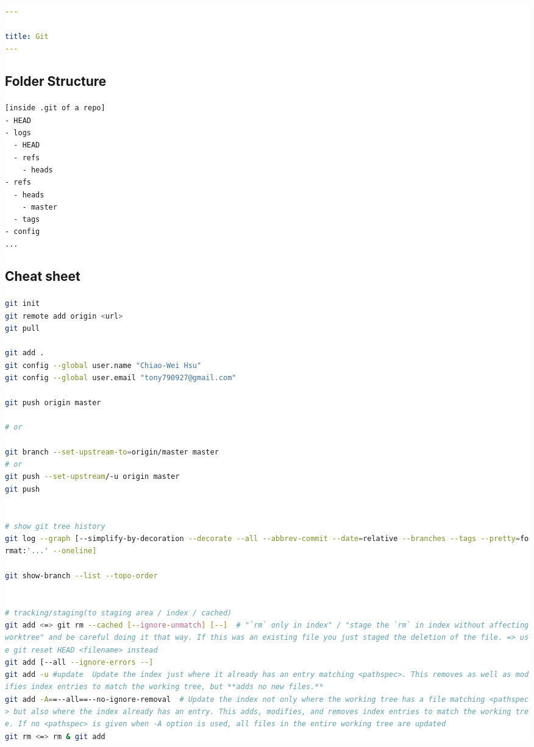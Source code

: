 ```yaml
---

title: Git
---
```


## Folder Structure

```
[inside .git of a repo]
- HEAD
- logs
  - HEAD
  - refs
    - heads
- refs
  - heads
    - master
  - tags
- config
...
```

## Cheat sheet
```bash
git init
git remote add origin <url>
git pull

git add .
git config --global user.name "Chiao-Wei Hsu"
git config --global user.email "tony790927@gmail.com"

git push origin master

# or

git branch --set-upstream-to=origin/master master
# or
git push --set-upstream/-u origin master
git push


# show git tree history
git log --graph [--simplify-by-decoration --decorate --all --abbrev-commit --date=relative --branches --tags --pretty=format:'...' --oneline]

git show-branch --list --topo-order


# tracking/staging(to staging area / index / cached)
git add <=> git rm --cached [--ignore-unmatch] [--]  # "`rm` only in index" / "stage the `rm` in index without affecting worktree" and be careful doing it that way. If this was an existing file you just staged the deletion of the file. => use git reset HEAD <filename> instead
git add [--all --ignore-errors --]
git add -u #update  Update the index just where it already has an entry matching <pathspec>. This removes as well as modifies index entries to match the working tree, but **adds no new files.**
git add -A==--all==--no-ignore-removal  # Update the index not only where the working tree has a file matching <pathspec> but also where the index already has an entry. This adds, modifies, and removes index entries to match the working tree. If no <pathspec> is given when -A option is used, all files in the entire working tree are updated
git rm <=> rm & git add
```